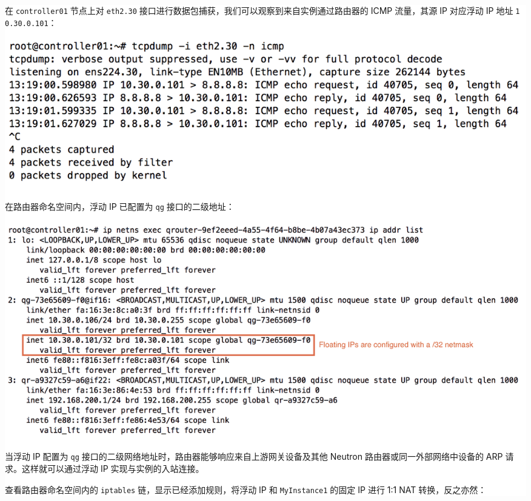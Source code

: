 在 `controller01` 节点上对 `eth2.30` 接口进行数据包捕获，我们可以观察到来自实例通过路由器的 ICMP 流量，其源 IP 对应浮动 IP 地址 `10.30.0.101`：

![](img/738ebe80-efc2-4a8a-8ed7-da7d9909500f.png)

在路由器命名空间内，浮动 IP 已配置为 `qg` 接口的二级地址：

![](img/40dc4dea-440b-43d5-97bd-aab19783d907.png)

当浮动 IP 配置为 `qg` 接口的二级网络地址时，路由器能够响应来自上游网关设备及其他 Neutron 路由器或同一外部网络中设备的 ARP 请求。这样就可以通过浮动 IP 实现与实例的入站连接。

查看路由器命名空间内的 `iptables` 链，显示已经添加规则，将浮动 IP 和 `MyInstance1` 的固定 IP 进行 1:1 NAT 转换，反之亦然：
